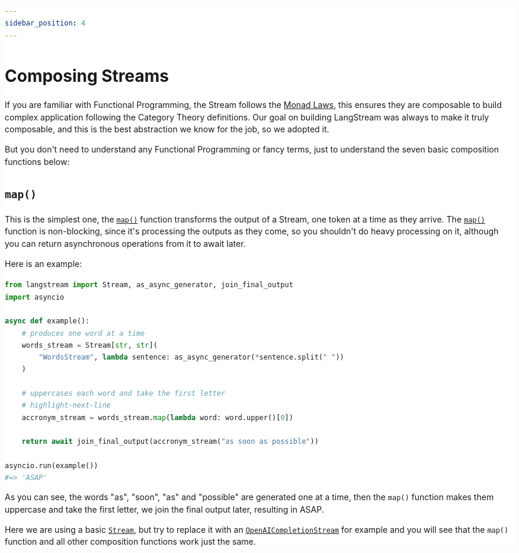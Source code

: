 ```yaml
---
sidebar_position: 4
---
```


# Composing Streams

If you are familiar with Functional Programming, the Stream follows the [Monad Laws](https://wiki.haskell.org/Monad_laws), this ensures they are composable to build complex application following the Category Theory definitions. Our goal on building LangStream was always to make it truly composable, and this is the best abstraction we know for the job, so we adopted it.

But you don't need to understand any Functional Programming or fancy terms, just to understand the seven basic composition functions below:

## `map()`

This is the simplest one, the [`map()`](pathname:///reference/langstream/index.html#langstream.Stream.map) function transforms the output of a Stream, one token at a time as they arrive. The [`map()`](pathname:///reference/langstream/index.html#langstream.Stream.map) function is non-blocking, since it's processing the outputs as they come, so you shouldn't do heavy processing on it, although you can return asynchronous operations from it to await later.

Here is an example:

```python
from langstream import Stream, as_async_generator, join_final_output
import asyncio

async def example():
    # produces one word at a time
    words_stream = Stream[str, str](
        "WordsStream", lambda sentence: as_async_generator(*sentence.split(" "))
    )

    # uppercases each word and take the first letter
    # highlight-next-line
    accronym_stream = words_stream.map(lambda word: word.upper()[0])

    return await join_final_output(accronym_stream("as soon as possible"))

asyncio.run(example())
#=> 'ASAP'
```

As you can see, the words "as", "soon", "as" and "possible" are generated one at a time, then the `map()` function makes them uppercase and take the first letter, we join the final output later, resulting in ASAP.

Here we are using a basic [`Stream`](pathname:///reference/langstream/index.html#stream), but try to replace it with an [`OpenAICompletionStream`](pathname:///reference/langstream/contrib/index.html#langstream.contrib.OpenAICompletionStream) for example and you will see that the `map()` function and all other composition functions work just the same.
